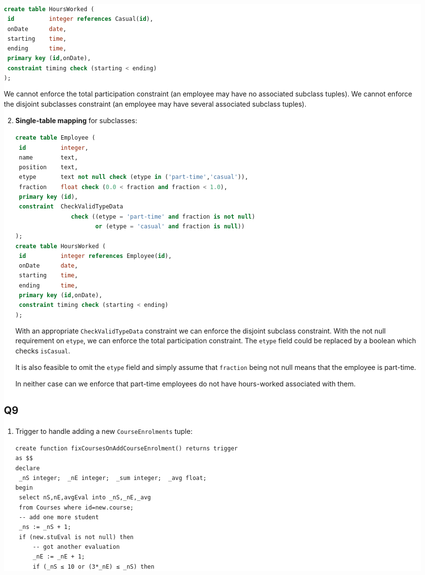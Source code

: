   ```sql
   create table HoursWorked (
   	id          integer references Casual(id),
   	onDate      date,
   	starting    time,
   	ending      time,
   	primary key (id,onDate),
   	constraint timing check (starting < ending)
   );
   ```

   We cannot enforce the total participation constraint (an employee may have no associated subclass tuples). We cannot enforce the disjoint subclasses constraint (an employee may have several associated subclass tuples).

2. **Single-table mapping** for subclasses:

   ```sql
   create table Employee (
   	id          integer,
   	name        text,
   	position    text,
   	etype       text not null check (etype in ('part-time','casual')),
   	fraction    float check (0.0 < fraction and fraction < 1.0),
   	primary key (id),
   	constraint  CheckValidTypeData
   	               check ((etype = 'part-time' and fraction is not null)
   	                      or (etype = 'casual' and fraction is null))
   );
   create table HoursWorked (
   	id          integer references Employee(id),
   	onDate      date,
   	starting    time,
   	ending      time,
   	primary key (id,onDate),
   	constraint timing check (starting < ending)
   );
   ```

   With an appropriate `CheckValidTypeData` constraint we can enforce the disjoint subclass constraint. With the not null requirement on `etype`, we can enforce the total participation constraint. The `etype` field could be replaced by a boolean which checks `isCasual`.

   It is also feasible to omit the `etype` field and simply assume that `fraction` being not null means that the employee is part-time.

   In neither case can we enforce that part-time employees do not have hours-worked associated with them.

## Q9

1. Trigger to handle adding a new `CourseEnrolments` tuple:

   ```plsql
   create function fixCoursesOnAddCourseEnrolment() returns trigger
   as $$
   declare
   	_nS integer;  _nE integer;  _sum integer;  _avg float;
   begin
   	select nS,nE,avgEval into _nS,_nE,_avg
   	from Courses where id=new.course;
   	-- add one more student
   	_ns := _nS + 1;
   	if (new.stuEval is not null) then
   		-- got another evaluation
   		_nE := _nE + 1;
   		if (_nS ≤ 10 or (3*_nE) ≤ _nS) then
   ```
